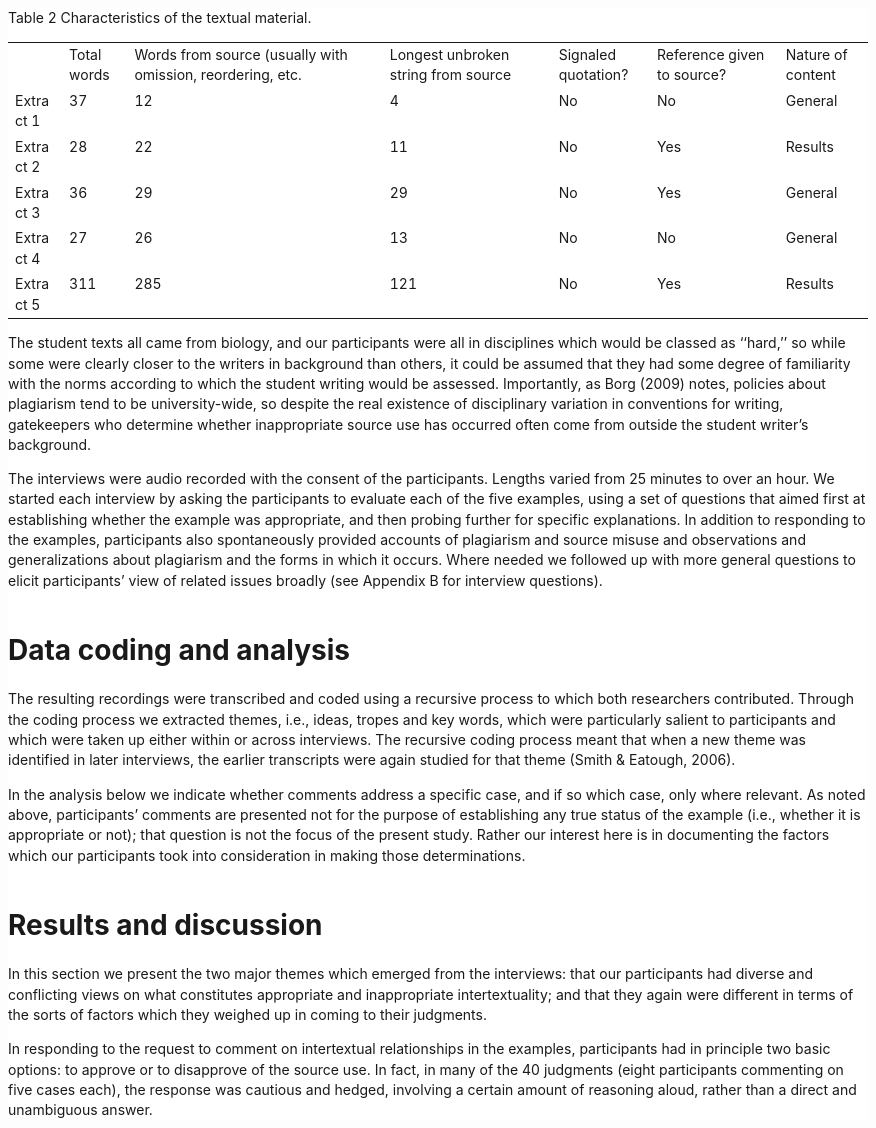Table 2 Characteristics of the textual material.   

<html><body><table><tr><td></td><td>Total words</td><td>Words from source (usually with omission, reordering, etc.</td><td>Longest unbroken string from source</td><td>Signaled quotation?</td><td>Reference given to source?</td><td>Nature of content</td></tr><tr><td>Extract 1</td><td>37</td><td>12</td><td>4</td><td>No</td><td>No</td><td>General</td></tr><tr><td>Extract 2</td><td>28</td><td>22</td><td>11</td><td>No</td><td>Yes</td><td>Results</td></tr><tr><td>Extract 3</td><td>36</td><td>29</td><td>29</td><td>No</td><td>Yes</td><td>General</td></tr><tr><td>Extract 4</td><td>27</td><td>26</td><td>13</td><td>No</td><td>No</td><td>General</td></tr><tr><td>Extract 5</td><td>311</td><td>285</td><td>121</td><td>No</td><td>Yes</td><td>Results</td></tr></table></body></html>

The student texts all came from biology, and our participants were all in disciplines which would be classed as ‘‘hard,’’ so while some were clearly closer to the writers in background than others, it could be assumed that they had some degree of familiarity with the norms according to which the student writing would be assessed. Importantly, as Borg (2009) notes, policies about plagiarism tend to be university-wide, so despite the real existence of disciplinary variation in conventions for writing, gatekeepers who determine whether inappropriate source use has occurred often come from outside the student writer’s background.

The interviews were audio recorded with the consent of the participants. Lengths varied from 25 minutes to over an hour. We started each interview by asking the participants to evaluate each of the five examples, using a set of questions that aimed first at establishing whether the example was appropriate, and then probing further for specific explanations. In addition to responding to the examples, participants also spontaneously provided accounts of plagiarism and source misuse and observations and generalizations about plagiarism and the forms in which it occurs. Where needed we followed up with more general questions to elicit participants’ view of related issues broadly (see Appendix B for interview questions).

# Data coding and analysis

The resulting recordings were transcribed and coded using a recursive process to which both researchers contributed. Through the coding process we extracted themes, i.e., ideas, tropes and key words, which were particularly salient to participants and which were taken up either within or across interviews. The recursive coding process meant that when a new theme was identified in later interviews, the earlier transcripts were again studied for that theme (Smith & Eatough, 2006).

In the analysis below we indicate whether comments address a specific case, and if so which case, only where relevant. As noted above, participants’ comments are presented not for the purpose of establishing any true status of the example (i.e., whether it is appropriate or not); that question is not the focus of the present study. Rather our interest here is in documenting the factors which our participants took into consideration in making those determinations.

# Results and discussion

In this section we present the two major themes which emerged from the interviews: that our participants had diverse and conflicting views on what constitutes appropriate and inappropriate intertextuality; and that they again were different in terms of the sorts of factors which they weighed up in coming to their judgments.

In responding to the request to comment on intertextual relationships in the examples, participants had in principle two basic options: to approve or to disapprove of the source use. In fact, in many of the 40 judgments (eight participants commenting on five cases each), the response was cautious and hedged, involving a certain amount of reasoning aloud, rather than a direct and unambiguous answer.
